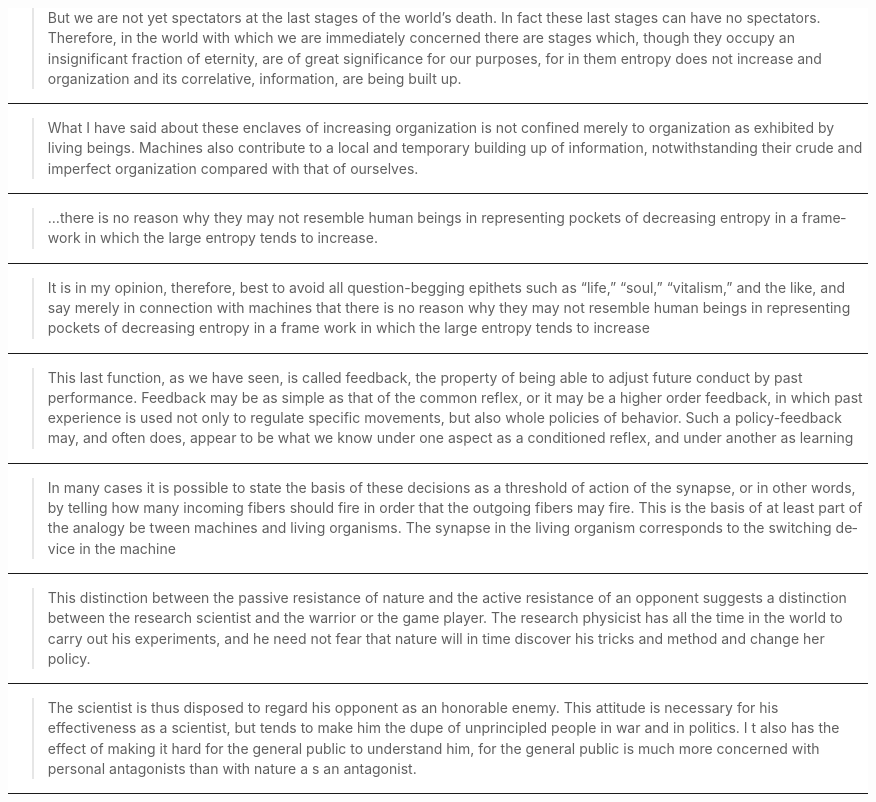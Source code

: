 
> But we are not yet spectators at the last stages of the world’s death. In fact these last stages can have no spectators. Therefore, in the world with which we are immediately concerned there are stages which, though they occupy an insignificant fraction of eter­nity, are of great significance for our purposes, for in them entropy does not increase and organization and its correlative, information, are being built up.

---

> What I have said about these enclaves of increasing organization is not confined merely to organization as exhibited by living beings. Machines also contribute to a local and temporary building up of information, notwithstanding their crude and imperfect organiza­tion compared with that of ourselves.

---

> …there is no reason why they may not resemble human beings in representing pockets of decreasing entropy in a frame­ work in which the large entropy tends to increase. 

---

> It is in my opinion, therefore, best to avoid all question-begging epithets such as “life,” “soul,” “vitalism,” and the like, and say merely in connection with machines that there is no reason why they may not resemble human beings in representing pockets of decreasing entropy in a frame­ work in which the large entropy tends to increase

---

> This last function, as we have seen, is called feedback, the property of being able to adjust future conduct by past performance. Feedback may be as simple as that of the common reflex, or it may be a higher order feedback, in which past experience is used not only to regulate specific movements, but also whole policies of be­havior. Such a policy-feedback may, and often does, appear to be what we know under one aspect as a conditioned reflex, and under another as learning

---

> In many cases it is possible to state the basis of these decisions as a threshold of action of the synapse, or in other words, by telling how many incoming fibers should fire in order that the outgoing fibers may fire. This is the basis of at least part of the analogy be­ tween machines and living organisms. The synapse in the living organism corresponds to the switching de­vice in the machine

---

> This distinction between the passive resistance of nature and the active resistance of an opponent sug­gests a distinction between the research scientist and the warrior or the game player. The research physicist has all the time in the world to carry out his experi­ments, and he need not fear that nature will in time discover his tricks and method and change her policy.

---

> The scientist is thus disposed to regard his opponent as an honorable enemy. This attitude is necessary for his effectiveness as a scientist, but tends to make him the dupe of unprincipled people in war and in politics. I t also has the effect of making it hard for the general public to understand him, for the general public is much more concerned with personal antagonists than with nature a s an antagonist.

---
